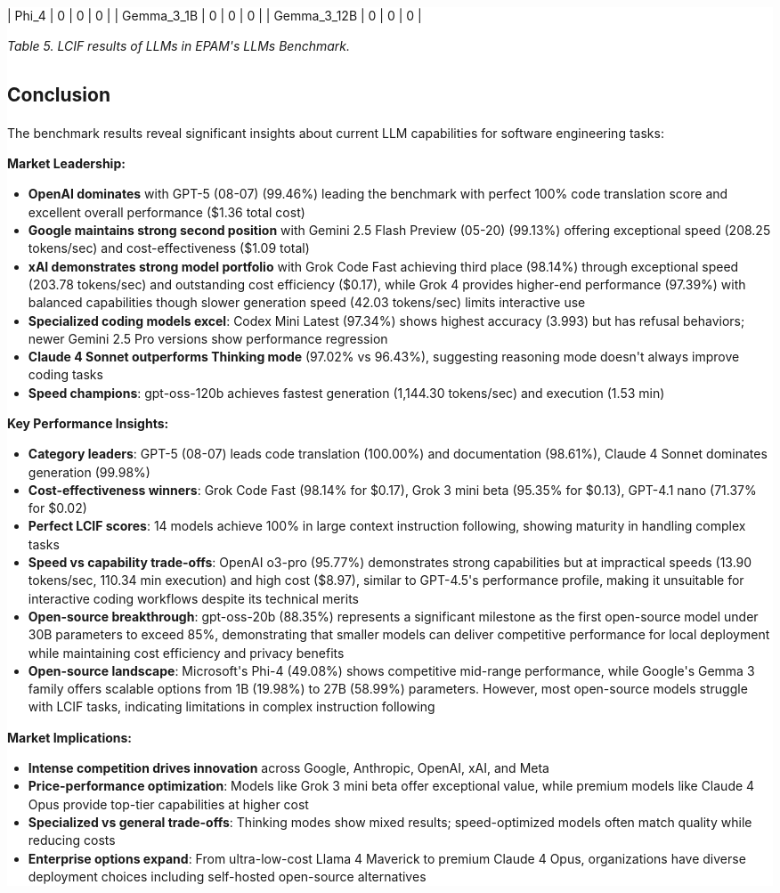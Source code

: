 | Phi_4                     | 0            | 0                | 0       |
| Gemma_3_1B                | 0            | 0                | 0       |
| Gemma_3_12B               | 0            | 0                | 0       |

_Table 5. LCIF results of LLMs in EPAM's LLMs Benchmark._

## Conclusion

The benchmark results reveal significant insights about current LLM capabilities for software engineering tasks:

**Market Leadership:**

- **OpenAI dominates** with GPT-5 (08-07) (99.46%) leading the benchmark with perfect 100% code translation score and excellent overall performance ($1.36 total cost)
- **Google maintains strong second position** with Gemini 2.5 Flash Preview (05-20) (99.13%) offering exceptional speed (208.25 tokens/sec) and cost-effectiveness ($1.09 total)
- **xAI demonstrates strong model portfolio** with Grok Code Fast achieving third place (98.14%) through exceptional speed (203.78 tokens/sec) and outstanding cost efficiency ($0.17), while Grok 4
  provides higher-end performance (97.39%) with balanced capabilities though slower generation speed (42.03 tokens/sec) limits interactive use
- **Specialized coding models excel**: Codex Mini Latest (97.34%) shows highest accuracy (3.993) but has refusal behaviors; newer Gemini 2.5 Pro versions show performance regression
- **Claude 4 Sonnet outperforms Thinking mode** (97.02% vs 96.43%), suggesting reasoning mode doesn't always improve coding tasks
- **Speed champions**: gpt-oss-120b achieves fastest generation (1,144.30 tokens/sec) and execution (1.53 min)

**Key Performance Insights:**

- **Category leaders**: GPT-5 (08-07) leads code translation (100.00%) and documentation (98.61%), Claude 4 Sonnet dominates generation (99.98%)
- **Cost-effectiveness winners**: Grok Code Fast (98.14% for $0.17), Grok 3 mini beta (95.35% for $0.13), GPT-4.1 nano (71.37% for $0.02)
- **Perfect LCIF scores**: 14 models achieve 100% in large context instruction following, showing maturity in handling complex tasks
- **Speed vs capability trade-offs**: OpenAI o3-pro (95.77%) demonstrates strong capabilities but at impractical speeds (13.90 tokens/sec, 110.34 min execution) and high cost ($8.97), similar to
  GPT-4.5's performance profile, making it unsuitable for interactive coding workflows despite its technical merits
- **Open-source breakthrough**: gpt-oss-20b (88.35%) represents a significant milestone as the first open-source model under 30B parameters to exceed 85%, demonstrating that smaller models can deliver
  competitive performance for local deployment while maintaining cost efficiency and privacy benefits
- **Open-source landscape**: Microsoft's Phi-4 (49.08%) shows competitive mid-range performance, while Google's Gemma 3 family offers scalable options from 1B (19.98%) to 27B (58.99%) parameters.
  However, most open-source models struggle with LCIF tasks, indicating limitations in complex instruction following

**Market Implications:**

- **Intense competition drives innovation** across Google, Anthropic, OpenAI, xAI, and Meta
- **Price-performance optimization**: Models like Grok 3 mini beta offer exceptional value, while premium models like Claude 4 Opus provide top-tier capabilities at higher cost
- **Specialized vs general trade-offs**: Thinking modes show mixed results; speed-optimized models often match quality while reducing costs
- **Enterprise options expand**: From ultra-low-cost Llama 4 Maverick to premium Claude 4 Opus, organizations have diverse deployment choices including self-hosted open-source alternatives
